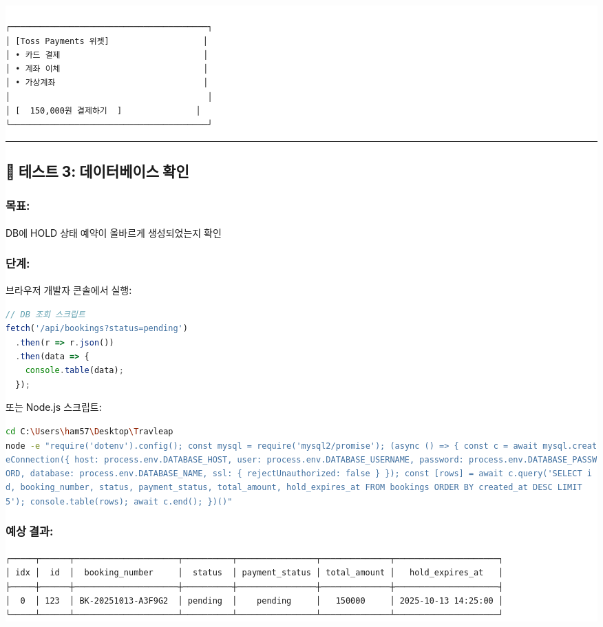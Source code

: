 ```

┌────────────────────────────────────────┐
│ [Toss Payments 위젯]                   │
│ • 카드 결제                             │
│ • 계좌 이체                             │
│ • 가상계좌                              │
│                                        │
│ [  150,000원 결제하기  ]               │
└────────────────────────────────────────┘
```

---

## 🧪 테스트 3: 데이터베이스 확인

### 목표:
DB에 HOLD 상태 예약이 올바르게 생성되었는지 확인

### 단계:

브라우저 개발자 콘솔에서 실행:

```javascript
// DB 조회 스크립트
fetch('/api/bookings?status=pending')
  .then(r => r.json())
  .then(data => {
    console.table(data);
  });
```

또는 Node.js 스크립트:

```bash
cd C:\Users\ham57\Desktop\Travleap
node -e "require('dotenv').config(); const mysql = require('mysql2/promise'); (async () => { const c = await mysql.createConnection({ host: process.env.DATABASE_HOST, user: process.env.DATABASE_USERNAME, password: process.env.DATABASE_PASSWORD, database: process.env.DATABASE_NAME, ssl: { rejectUnauthorized: false } }); const [rows] = await c.query('SELECT id, booking_number, status, payment_status, total_amount, hold_expires_at FROM bookings ORDER BY created_at DESC LIMIT 5'); console.table(rows); await c.end(); })()"
```

### 예상 결과:

```
┌─────┬──────┬─────────────────────┬──────────┬────────────────┬──────────────┬─────────────────────┐
│ idx │  id  │  booking_number     │  status  │ payment_status │ total_amount │   hold_expires_at   │
├─────┼──────┼─────────────────────┼──────────┼────────────────┼──────────────┼─────────────────────┤
│  0  │ 123  │ BK-20251013-A3F9G2  │ pending  │    pending     │   150000     │ 2025-10-13 14:25:00 │
└─────┴──────┴─────────────────────┴──────────┴────────────────┴──────────────┴─────────────────────┘
```
